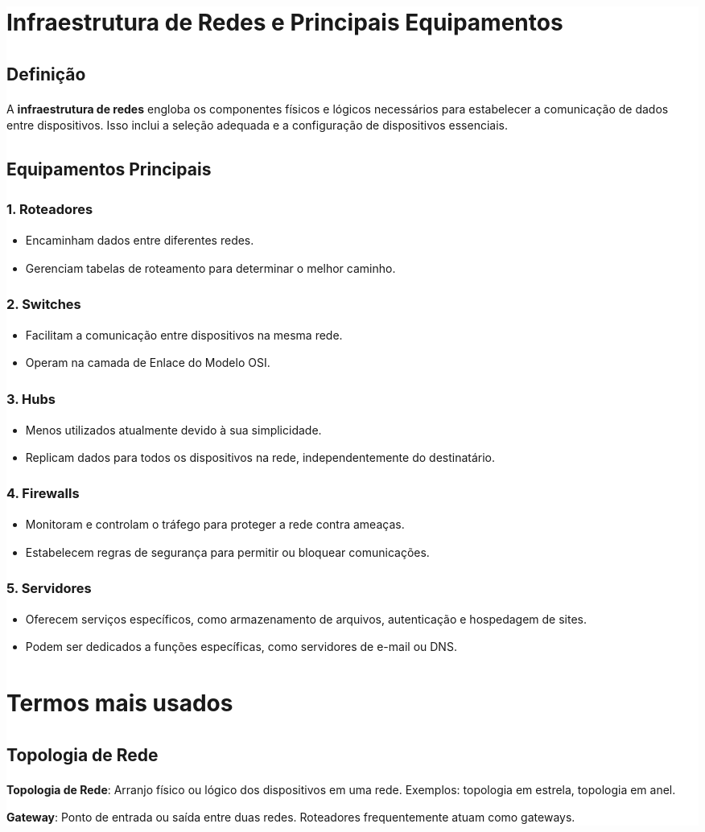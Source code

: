# Infraestrutura de Redes e Principais Equipamentos

## Definição

A **infraestrutura de redes** engloba os componentes físicos e lógicos necessários para estabelecer a comunicação de dados entre dispositivos. Isso inclui a seleção adequada e a configuração de dispositivos essenciais.

## Equipamentos Principais

### 1. Roteadores

- Encaminham dados entre diferentes redes.

- Gerenciam tabelas de roteamento para determinar o melhor caminho.

### 2. Switches

- Facilitam a comunicação entre dispositivos na mesma rede.

- Operam na camada de Enlace do Modelo OSI.

### 3. Hubs

- Menos utilizados atualmente devido à sua simplicidade.

- Replicam dados para todos os dispositivos na rede, independentemente do destinatário.

### 4. Firewalls

- Monitoram e controlam o tráfego para proteger a rede contra ameaças.

- Estabelecem regras de segurança para permitir ou bloquear comunicações.

### 5. Servidores

- Oferecem serviços específicos, como armazenamento de arquivos, autenticação e hospedagem de sites.

- Podem ser dedicados a funções específicas, como servidores de e-mail ou DNS.

# Termos mais usados

## Topologia de Rede

**Topologia de Rede**:
Arranjo físico ou lógico dos dispositivos em uma rede.
Exemplos: topologia em estrela, topologia em anel.

**Gateway**:
Ponto de entrada ou saída entre duas redes.
Roteadores frequentemente atuam como gateways.
